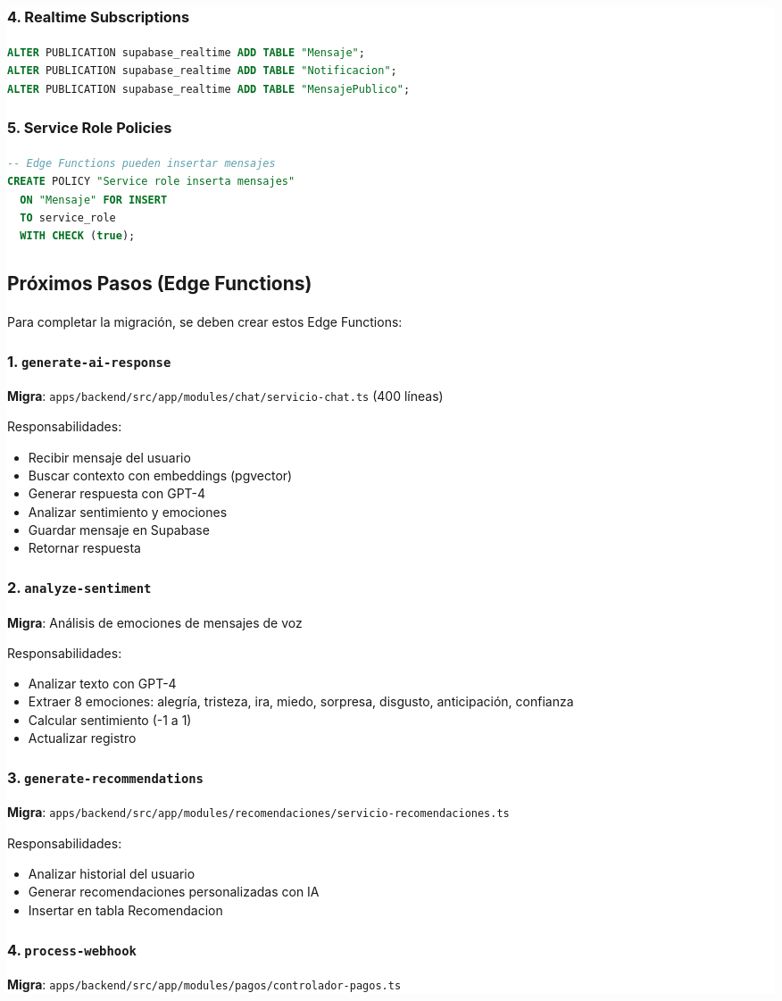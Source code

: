 ### 4. Realtime Subscriptions
```sql
ALTER PUBLICATION supabase_realtime ADD TABLE "Mensaje";
ALTER PUBLICATION supabase_realtime ADD TABLE "Notificacion";
ALTER PUBLICATION supabase_realtime ADD TABLE "MensajePublico";
```

### 5. Service Role Policies
```sql
-- Edge Functions pueden insertar mensajes
CREATE POLICY "Service role inserta mensajes"
  ON "Mensaje" FOR INSERT
  TO service_role
  WITH CHECK (true);
```

## Próximos Pasos (Edge Functions)

Para completar la migración, se deben crear estos Edge Functions:

### 1. `generate-ai-response`
**Migra**: `apps/backend/src/app/modules/chat/servicio-chat.ts` (400 líneas)

Responsabilidades:
- Recibir mensaje del usuario
- Buscar contexto con embeddings (pgvector)
- Generar respuesta con GPT-4
- Analizar sentimiento y emociones
- Guardar mensaje en Supabase
- Retornar respuesta

### 2. `analyze-sentiment`
**Migra**: Análisis de emociones de mensajes de voz

Responsabilidades:
- Analizar texto con GPT-4
- Extraer 8 emociones: alegría, tristeza, ira, miedo, sorpresa, disgusto, anticipación, confianza
- Calcular sentimiento (-1 a 1)
- Actualizar registro

### 3. `generate-recommendations`
**Migra**: `apps/backend/src/app/modules/recomendaciones/servicio-recomendaciones.ts`

Responsabilidades:
- Analizar historial del usuario
- Generar recomendaciones personalizadas con IA
- Insertar en tabla Recomendacion

### 4. `process-webhook`
**Migra**: `apps/backend/src/app/modules/pagos/controlador-pagos.ts`
